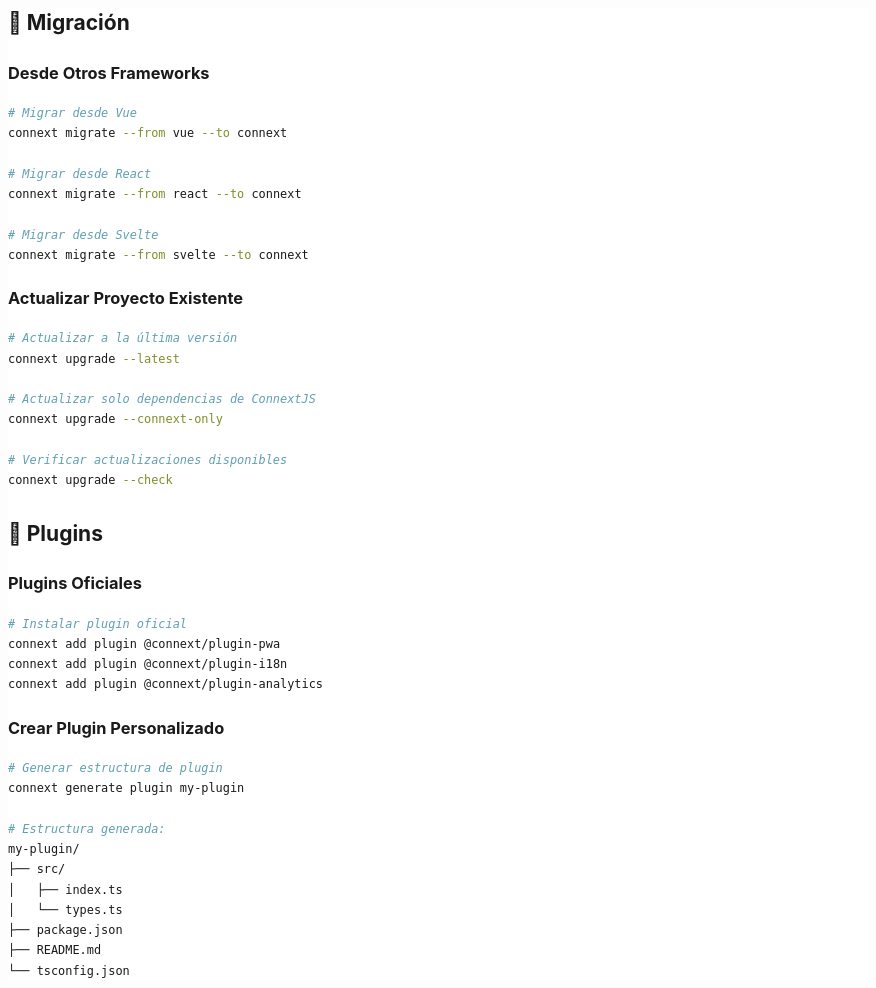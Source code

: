 ## 🔄 Migración

### Desde Otros Frameworks

```bash
# Migrar desde Vue
connext migrate --from vue --to connext

# Migrar desde React
connext migrate --from react --to connext

# Migrar desde Svelte
connext migrate --from svelte --to connext
```

### Actualizar Proyecto Existente

```bash
# Actualizar a la última versión
connext upgrade --latest

# Actualizar solo dependencias de ConnextJS
connext upgrade --connext-only

# Verificar actualizaciones disponibles
connext upgrade --check
```

## 🧩 Plugins

### Plugins Oficiales

```bash
# Instalar plugin oficial
connext add plugin @connext/plugin-pwa
connext add plugin @connext/plugin-i18n
connext add plugin @connext/plugin-analytics
```

### Crear Plugin Personalizado

```bash
# Generar estructura de plugin
connext generate plugin my-plugin

# Estructura generada:
my-plugin/
├── src/
│   ├── index.ts
│   └── types.ts
├── package.json
├── README.md
└── tsconfig.json
```
